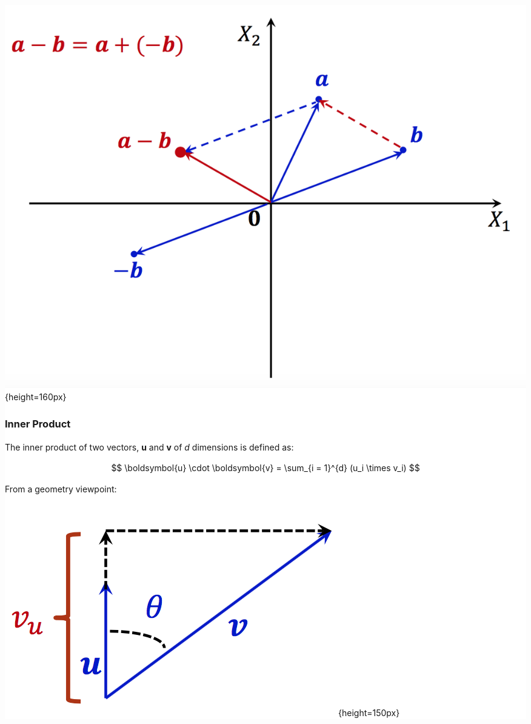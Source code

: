 ![$\boldsymbol{a} - \boldsymbol{b}$](img/Direction%20of%20Vectors%20(2).png){height=160px}

### Inner Product

The inner product of two vectors, $\boldsymbol{u}$ and $\boldsymbol{v}$ of $d$ dimensions is defined as:

$$
\boldsymbol{u} \cdot \boldsymbol{v} = \sum_{i = 1}^{d} (u_i \times v_i)
$$

From a geometry viewpoint:

![$\boldsymbol{u}$ & $\boldsymbol{v}$](img/Inner%20Product%20Vectors.png){height=150px}
